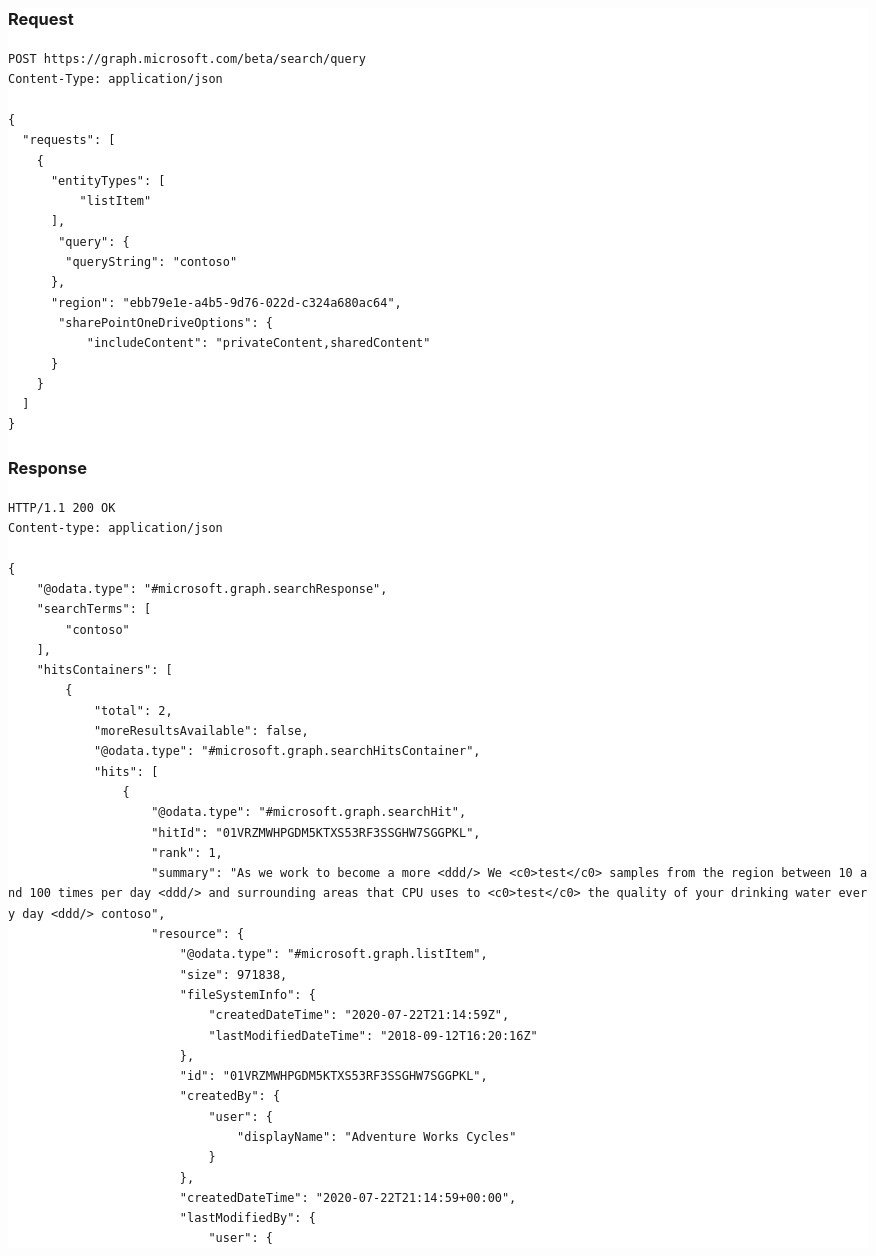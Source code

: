 ### Request

```HTTP
POST https://graph.microsoft.com/beta/search/query
Content-Type: application/json

{
  "requests": [
    {
      "entityTypes": [
          "listItem"
      ],
       "query": {
        "queryString": "contoso"
      },
      "region": "ebb79e1e-a4b5-9d76-022d-c324a680ac64",
       "sharePointOneDriveOptions": {
           "includeContent": "privateContent,sharedContent"
      }
    }
  ]
}
```

### Response

```HTTP
HTTP/1.1 200 OK
Content-type: application/json

{
    "@odata.type": "#microsoft.graph.searchResponse",
    "searchTerms": [
        "contoso"
    ],
    "hitsContainers": [
        {
            "total": 2,
            "moreResultsAvailable": false,
            "@odata.type": "#microsoft.graph.searchHitsContainer",
            "hits": [
                {
                    "@odata.type": "#microsoft.graph.searchHit",
                    "hitId": "01VRZMWHPGDM5KTXS53RF3SSGHW7SGGPKL",
                    "rank": 1,
                    "summary": "As we work to become a more <ddd/> We <c0>test</c0> samples from the region between 10 and 100 times per day <ddd/> and surrounding areas that CPU uses to <c0>test</c0> the quality of your drinking water every day <ddd/> contoso",
                    "resource": {
                        "@odata.type": "#microsoft.graph.listItem",
                        "size": 971838,
                        "fileSystemInfo": {
                            "createdDateTime": "2020-07-22T21:14:59Z",
                            "lastModifiedDateTime": "2018-09-12T16:20:16Z"
                        },
                        "id": "01VRZMWHPGDM5KTXS53RF3SSGHW7SGGPKL",
                        "createdBy": {
                            "user": {
                                "displayName": "Adventure Works Cycles"
                            }
                        },
                        "createdDateTime": "2020-07-22T21:14:59+00:00",
                        "lastModifiedBy": {
                            "user": {
```